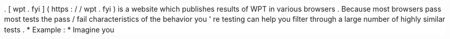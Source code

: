 .
[
wpt
.
fyi
]
(
https
:
/
/
wpt
.
fyi
)
is
a
website
which
publishes
results
of
WPT
in
various
browsers
.
Because
most
browsers
pass
most
tests
the
pass
/
fail
characteristics
of
the
behavior
you
'
re
testing
can
help
you
filter
through
a
large
number
of
highly
similar
tests
.
*
Example
:
*
Imagine
you